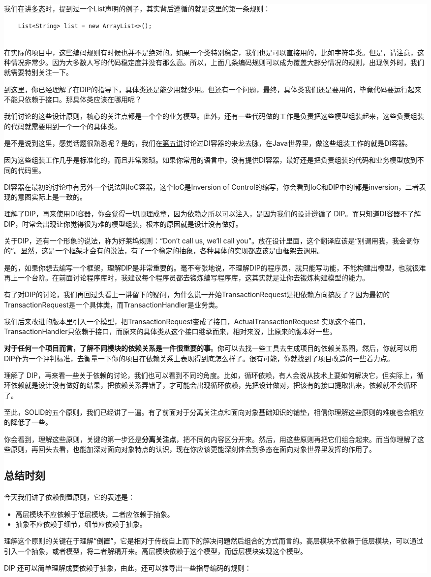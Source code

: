 我们在讲[多态](https://time.geekbang.org/column/article/252612)时，提到过一个List声明的例子，其实背后遵循的就是这里的第一条规则：

```
    List<String> list = new ArrayList<>();
    

```

在实际的项目中，这些编码规则有时候也并不是绝对的。如果一个类特别稳定，我们也是可以直接用的，比如字符串类。但是，请注意，这种情况非常少。因为大多数人写的代码稳定度并没有那么高。所以，上面几条编码规则可以成为覆盖大部分情况的规则，出现例外时，我们就需要特别关注一下。

到这里，你已经理解了在DIP的指导下，具体类还是能少用就少用。但还有一个问题，最终，具体类我们还是要用的，毕竟代码要运行起来不能只依赖于接口。那具体类应该在哪用呢？

我们讨论的这些设计原则，核心的关注点都是一个个的业务模型。此外，还有一些代码做的工作是负责把这些模型组装起来，这些负责组装的代码就需要用到一个一个的具体类。

是不是说到这里，感觉话题很熟悉呢？是的，我们在[第五讲](https://time.geekbang.org/column/article/241123)讨论过DI容器的来龙去脉，在Java世界里，做这些组装工作的就是DI容器。

因为这些组装工作几乎是标准化的，而且非常繁琐。如果你常用的语言中，没有提供DI容器，最好还是把负责组装的代码和业务模型放到不同的代码里。

DI容器在最初的讨论中有另外一个说法叫IoC容器，这个IoC是Inversion of Control的缩写，你会看到IoC和DIP中的I都是inversion，二者表现的意图实际上是一致的。

理解了DIP，再来使用DI容器，你会觉得一切顺理成章，因为依赖之所以可以注入，是因为我们的设计遵循了 DIP。而只知道DI容器不了解DIP，时常会出现让你觉得很为难的模型组装，根本的原因就是设计没有做好。

关于DIP，还有一个形象的说法，称为好莱坞规则：“Don’t call us, we’ll call you”。放在设计里面，这个翻译应该是“别调用我，我会调你的”。显然，这是一个框架才会有的说法，有了一个稳定的抽象，各种具体的实现都应该是由框架去调用。

是的，如果你想去编写一个框架，理解DIP是非常重要的。毫不夸张地说，不理解DIP的程序员，就只能写功能，不能构建出模型，也就很难再上一个台阶。在前面讨论程序库时，我建议每个程序员都去锻炼编写程序库，这其实就是让你去锻炼构建模型的能力。

有了对DIP的讨论，我们再回过头看上一讲留下的疑问，为什么说一开始TransactionRequest是把依赖方向搞反了？因为最初的TransactionRequest是一个具体类，而TransactionHandler是业务类。

我们后来改进的版本里引入一个模型，把TransactionRequest变成了接口，ActualTransactionRequest 实现这个接口，TransactionHandler只依赖于接口，而原来的具体类从这个接口继承而来，相对来说，比原来的版本好一些。

**对于任何一个项目而言，了解不同模块的依赖关系是一件很重要的事**。你可以去找一些工具去生成项目的依赖关系图，然后，你就可以用DIP作为一个评判标准，去衡量一下你的项目在依赖关系上表现得到底怎么样了。很有可能，你就找到了项目改造的一些着力点。

理解了 DIP，再来看一些关于依赖的讨论，我们也可以看到不同的角度。比如，循环依赖，有人会说从技术上要如何解决它，但实际上，循环依赖就是设计没有做好的结果，把依赖关系弄错了，才可能会出现循环依赖，先把设计做对，把该有的接口提取出来，依赖就不会循环了。

至此，SOLID的五个原则，我们已经讲了一遍。有了前面对于分离关注点和面向对象基础知识的铺垫，相信你理解这些原则的难度也会相应的降低了一些。

你会看到，理解这些原则，关键的第一步还是**分离关注点**，把不同的内容区分开来。然后，用这些原则再把它们组合起来。而当你理解了这些原则，再回头去看，也能加深对面向对象特点的认识，现在你应该更能深刻体会到多态在面向对象世界里发挥的作用了。

## 总结时刻

今天我们讲了依赖倒置原则，它的表述是：

* 高层模块不应依赖于低层模块，二者应依赖于抽象。
* 抽象不应依赖于细节，细节应依赖于抽象。

理解这个原则的关键在于理解“倒置”，它是相对于传统自上而下的解决问题然后组合的方式而言的。高层模块不依赖于低层模块，可以通过引入一个抽象，或者模型，将二者解耦开来。高层模块依赖于这个模型，而低层模块实现这个模型。

DIP 还可以简单理解成要依赖于抽象，由此，还可以推导出一些指导编码的规则：
